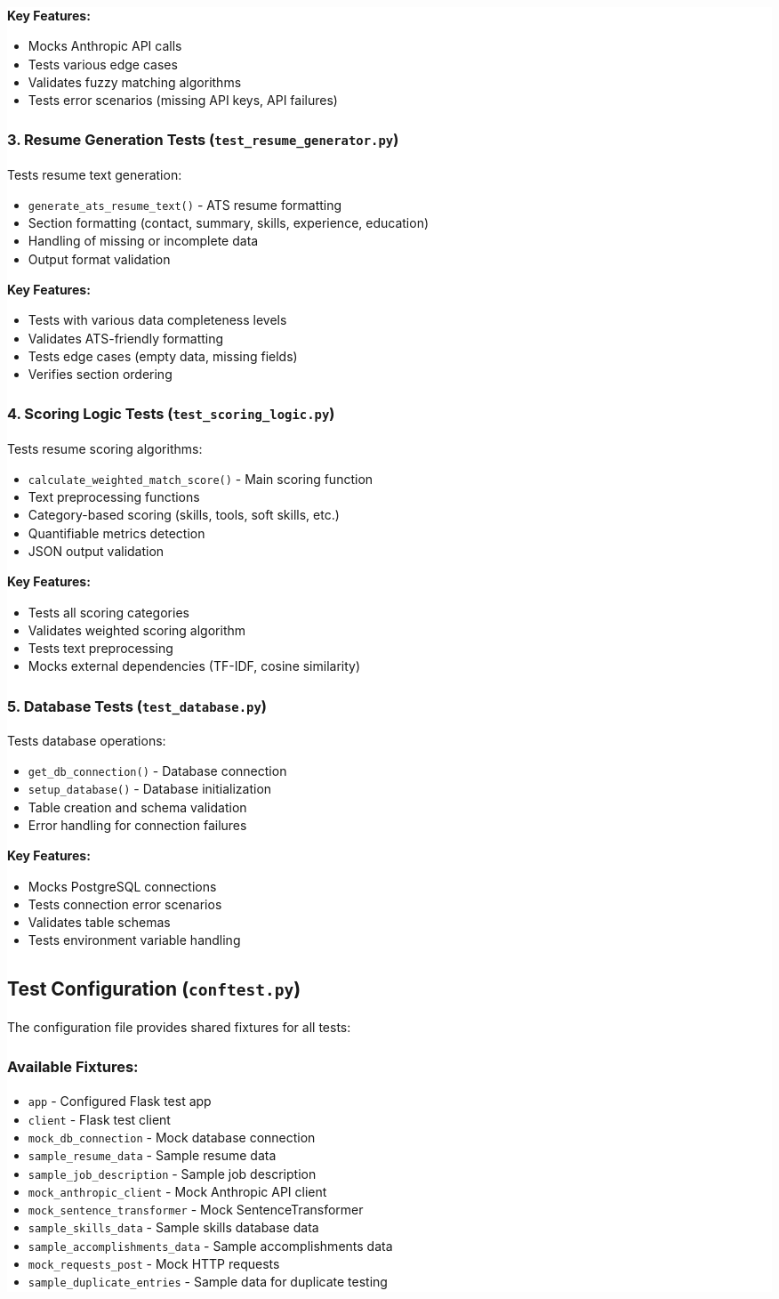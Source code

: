 **Key Features:**
- Mocks Anthropic API calls
- Tests various edge cases
- Validates fuzzy matching algorithms
- Tests error scenarios (missing API keys, API failures)

### 3. Resume Generation Tests (`test_resume_generator.py`)
Tests resume text generation:
- `generate_ats_resume_text()` - ATS resume formatting
- Section formatting (contact, summary, skills, experience, education)
- Handling of missing or incomplete data
- Output format validation

**Key Features:**
- Tests with various data completeness levels
- Validates ATS-friendly formatting
- Tests edge cases (empty data, missing fields)
- Verifies section ordering

### 4. Scoring Logic Tests (`test_scoring_logic.py`)
Tests resume scoring algorithms:
- `calculate_weighted_match_score()` - Main scoring function
- Text preprocessing functions
- Category-based scoring (skills, tools, soft skills, etc.)
- Quantifiable metrics detection
- JSON output validation

**Key Features:**
- Tests all scoring categories
- Validates weighted scoring algorithm
- Tests text preprocessing
- Mocks external dependencies (TF-IDF, cosine similarity)

### 5. Database Tests (`test_database.py`)
Tests database operations:
- `get_db_connection()` - Database connection
- `setup_database()` - Database initialization
- Table creation and schema validation
- Error handling for connection failures

**Key Features:**
- Mocks PostgreSQL connections
- Tests connection error scenarios
- Validates table schemas
- Tests environment variable handling

## Test Configuration (`conftest.py`)

The configuration file provides shared fixtures for all tests:

### Available Fixtures:
- `app` - Configured Flask test app
- `client` - Flask test client
- `mock_db_connection` - Mock database connection
- `sample_resume_data` - Sample resume data
- `sample_job_description` - Sample job description
- `mock_anthropic_client` - Mock Anthropic API client
- `mock_sentence_transformer` - Mock SentenceTransformer
- `sample_skills_data` - Sample skills database data
- `sample_accomplishments_data` - Sample accomplishments data
- `mock_requests_post` - Mock HTTP requests
- `sample_duplicate_entries` - Sample data for duplicate testing
